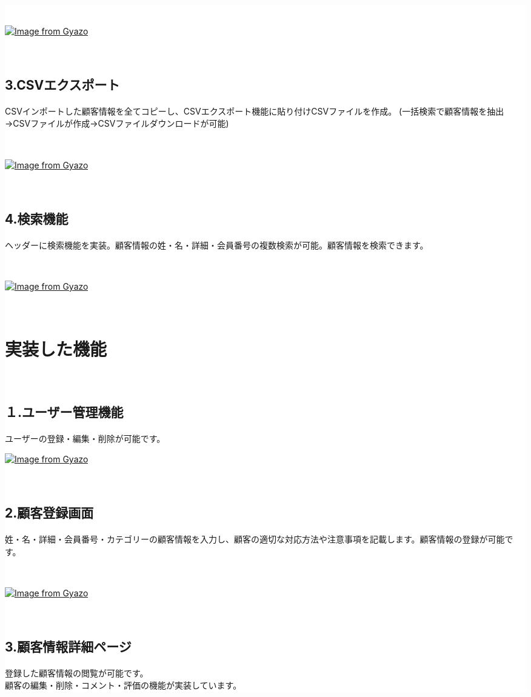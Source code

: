 <br>

[![Image from Gyazo](https://i.gyazo.com/82418f42a74acfcf849e2ed2c018b3e8.gif)](https://gyazo.com/82418f42a74acfcf849e2ed2c018b3e8)


<br>

## 3.CSVエクスポート
CSVインポートした顧客情報を全てコピーし、CSVエクスポート機能に貼り付けCSVファイルを作成。
(一括検索で顧客情報を抽出→CSVファイルが作成→CSVファイルダウンロードが可能)

<br>

[![Image from Gyazo](https://i.gyazo.com/0edfa19b5479b1740f62b2f8036635b5.gif)](https://gyazo.com/0edfa19b5479b1740f62b2f8036635b5)

<br>

## 4.検索機能
ヘッダーに検索機能を実装。顧客情報の姓・名・詳細・会員番号の複数検索が可能。顧客情報を検索できます。

<br>

[![Image from Gyazo](https://i.gyazo.com/80e646d4431c53e62af6341cfbe85f3e.gif)](https://gyazo.com/80e646d4431c53e62af6341cfbe85f3e)


<br>

# 実装した機能

<br>

## １.ユーザー管理機能
ユーザーの登録・編集・削除が可能です。
<br>

[![Image from Gyazo](https://i.gyazo.com/f46e25410cca9baddb3540a9bd5b9eb4.gif)](https://gyazo.com/f46e25410cca9baddb3540a9bd5b9eb4)

<br>


## 2.顧客登録画面
姓・名・詳細・会員番号・カテゴリーの顧客情報を入力し、顧客の適切な対応方法や注意事項を記載します。顧客情報の登録が可能です。

<br>


[![Image from Gyazo](https://i.gyazo.com/53be8a2bb5513244d77a330ef4b83ee7.gif)](https://gyazo.com/53be8a2bb5513244d77a330ef4b83ee7)

<br>

## 3.顧客情報詳細ページ
登録した顧客情報の閲覧が可能です。<br>
顧客の編集・削除・コメント・評価の機能が実装しています。
